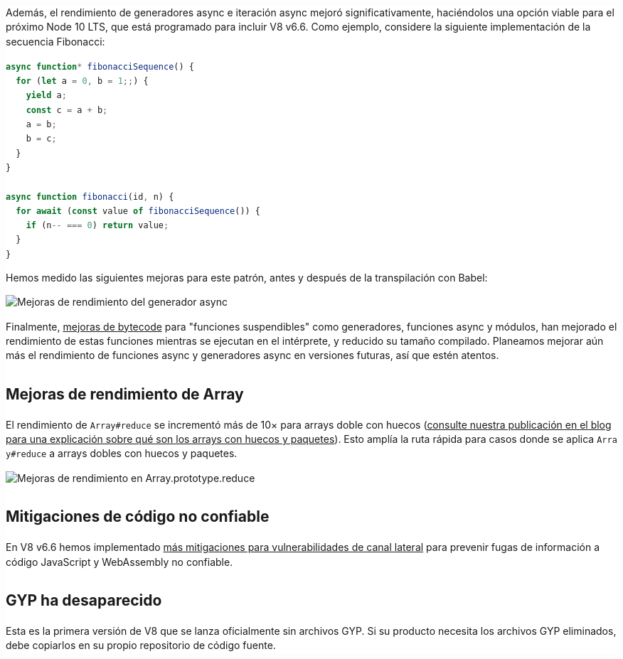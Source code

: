 Además, el rendimiento de generadores async e iteración async mejoró significativamente, haciéndolos una opción viable para el próximo Node 10 LTS, que está programado para incluir V8 v6.6. Como ejemplo, considere la siguiente implementación de la secuencia Fibonacci:

```js
async function* fibonacciSequence() {
  for (let a = 0, b = 1;;) {
    yield a;
    const c = a + b;
    a = b;
    b = c;
  }
}

async function fibonacci(id, n) {
  for await (const value of fibonacciSequence()) {
    if (n-- === 0) return value;
  }
}
```

Hemos medido las siguientes mejoras para este patrón, antes y después de la transpilación con Babel:

![Mejoras de rendimiento del generador async](/_img/v8-release-66/async-generator.svg)

Finalmente, [mejoras de bytecode](https://chromium-review.googlesource.com/c/v8/v8/+/866734) para "funciones suspendibles" como generadores, funciones async y módulos, han mejorado el rendimiento de estas funciones mientras se ejecutan en el intérprete, y reducido su tamaño compilado. Planeamos mejorar aún más el rendimiento de funciones async y generadores async en versiones futuras, así que estén atentos.

## Mejoras de rendimiento de Array

El rendimiento de `Array#reduce` se incrementó más de 10× para arrays doble con huecos ([consulte nuestra publicación en el blog para una explicación sobre qué son los arrays con huecos y paquetes](/blog/elements-kinds)). Esto amplía la ruta rápida para casos donde se aplica `Array#reduce` a arrays dobles con huecos y paquetes.

![Mejoras de rendimiento en `Array.prototype.reduce`](/_img/v8-release-66/array-reduce.svg)

## Mitigaciones de código no confiable

En V8 v6.6 hemos implementado [más mitigaciones para vulnerabilidades de canal lateral](/docs/untrusted-code-mitigations) para prevenir fugas de información a código JavaScript y WebAssembly no confiable.

## GYP ha desaparecido

Esta es la primera versión de V8 que se lanza oficialmente sin archivos GYP. Si su producto necesita los archivos GYP eliminados, debe copiarlos en su propio repositorio de código fuente.
